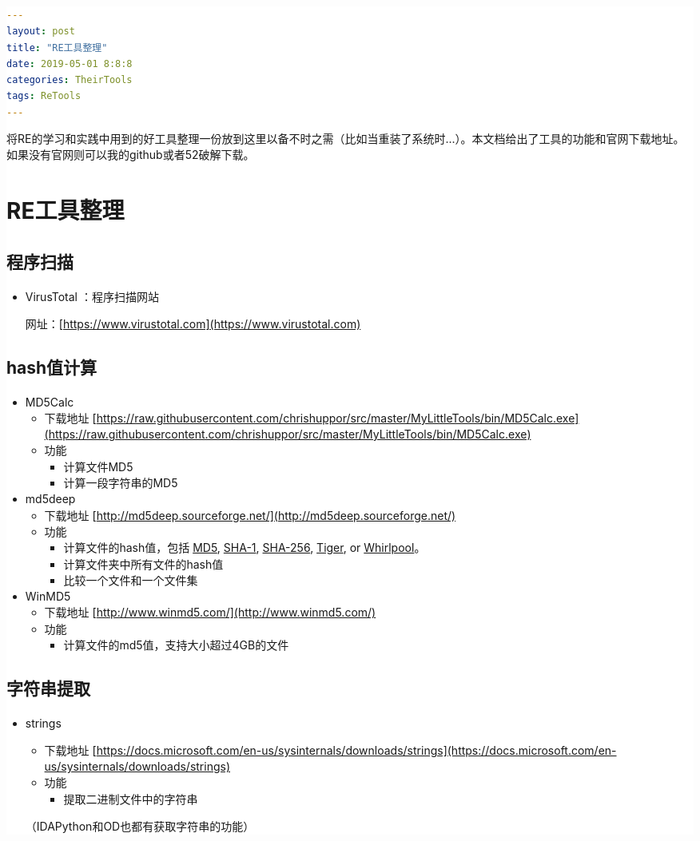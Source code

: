 ```yaml
---
layout: post
title: "RE工具整理"
date: 2019-05-01 8:8:8
categories: TheirTools
tags: ReTools
---
```


将RE的学习和实践中用到的好工具整理一份放到这里以备不时之需（比如当重装了系统时...）。本文档给出了工具的功能和官网下载地址。如果没有官网则可以我的github或者52破解下载。

# RE工具整理

## 程序扫描

* VirusTotal ：程序扫描网站

  网址：[https://www.virustotal.com](https://www.virustotal.com)

## hash值计算

* MD5Calc
  - 下载地址 [https://raw.githubusercontent.com/chrishuppor/src/master/MyLittleTools/bin/MD5Calc.exe](https://raw.githubusercontent.com/chrishuppor/src/master/MyLittleTools/bin/MD5Calc.exe)
  - 功能
    - 计算文件MD5
    - 计算一段字符串的MD5
* md5deep
  * 下载地址 [http://md5deep.sourceforge.net/](http://md5deep.sourceforge.net/)
  * 功能
    * 计算文件的hash值，包括 [MD5](http://md5deep.sourceforge.net/#md5), [SHA-1](http://md5deep.sourceforge.net/#sha1), [SHA-256](http://md5deep.sourceforge.net/#sha256), [Tiger](http://md5deep.sourceforge.net/#tiger), or [Whirlpool](http://md5deep.sourceforge.net/#whirlpool)。
    * 计算文件夹中所有文件的hash值
    * 比较一个文件和一个文件集
* WinMD5
  * 下载地址 [http://www.winmd5.com/](http://www.winmd5.com/)
  * 功能
    * 计算文件的md5值，支持大小超过4GB的文件

## 字符串提取

* strings

  * 下载地址 [https://docs.microsoft.com/en-us/sysinternals/downloads/strings](https://docs.microsoft.com/en-us/sysinternals/downloads/strings)
  * 功能
    * 提取二进制文件中的字符串

  （IDAPython和OD也都有获取字符串的功能）
